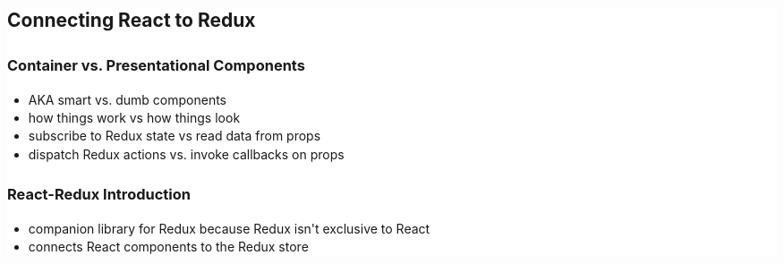 ## Connecting React to Redux
### Container vs. Presentational Components
- AKA smart vs. dumb components
- how things work vs how things look
- subscribe to Redux state vs read data from props
- dispatch Redux actions vs. invoke callbacks on props

### React-Redux Introduction
- companion library for Redux because Redux isn't exclusive to React
- connects React components to the Redux store











